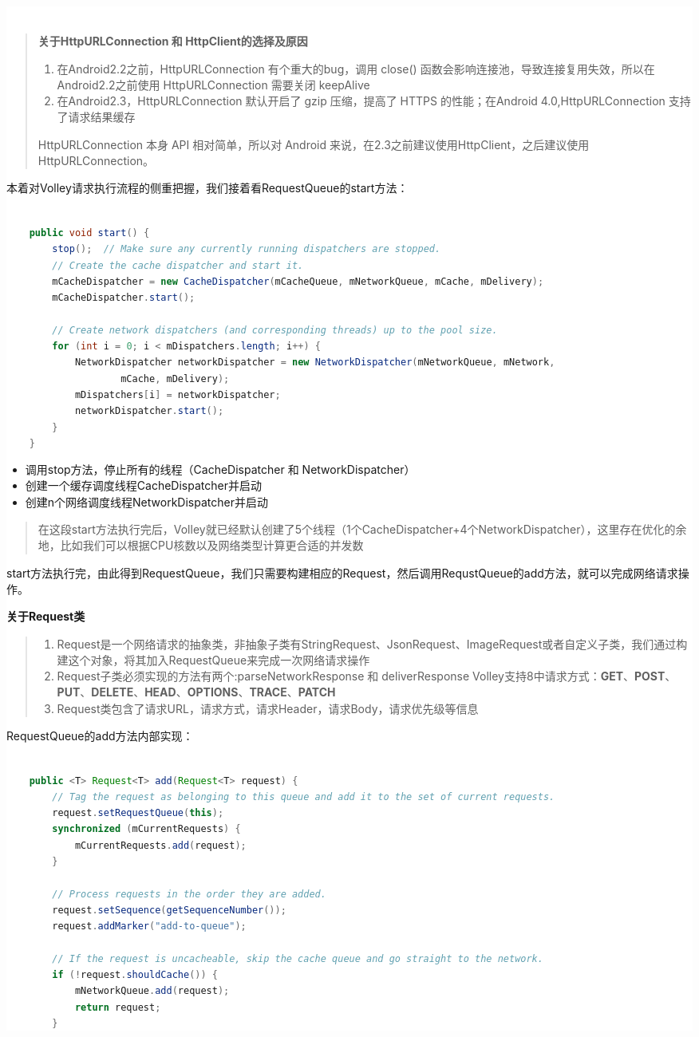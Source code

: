 <br/>

> **关于HttpURLConnection 和 HttpClient的选择及原因** <br/>
> 1. 在Android2.2之前，HttpURLConnection 有个重大的bug，调用 close() 函数会影响连接池，导致连接复用失效，所以在Android2.2之前使用 HttpURLConnection 需要关闭 keepAlive <br/>
> 2. 在Android2.3，HttpURLConnection 默认开启了 gzip 压缩，提高了 HTTPS 的性能；在Android 4.0,HttpURLConnection 支持了请求结果缓存<br/>
>
>HttpURLConnection 本身 API 相对简单，所以对 Android 来说，在2.3之前建议使用HttpClient，之后建议使用 HttpURLConnection。

本着对Volley请求执行流程的侧重把握，我们接着看RequestQueue的start方法：

```Java

    public void start() {
        stop();  // Make sure any currently running dispatchers are stopped.
        // Create the cache dispatcher and start it.
        mCacheDispatcher = new CacheDispatcher(mCacheQueue, mNetworkQueue, mCache, mDelivery);
        mCacheDispatcher.start();

        // Create network dispatchers (and corresponding threads) up to the pool size.
        for (int i = 0; i < mDispatchers.length; i++) {
            NetworkDispatcher networkDispatcher = new NetworkDispatcher(mNetworkQueue, mNetwork,
                    mCache, mDelivery);
            mDispatchers[i] = networkDispatcher;
            networkDispatcher.start();
        }
    }

```

- 调用stop方法，停止所有的线程（CacheDispatcher 和 NetworkDispatcher）
- 创建一个缓存调度线程CacheDispatcher并启动
- 创建n个网络调度线程NetworkDispatcher并启动

>在这段start方法执行完后，Volley就已经默认创建了5个线程（1个CacheDispatcher+4个NetworkDispatcher），这里存在优化的余地，比如我们可以根据CPU核数以及网络类型计算更合适的并发数

start方法执行完，由此得到RequestQueue，我们只需要构建相应的Request，然后调用RequstQueue的add方法，就可以完成网络请求操作。

**关于Request类**

> 1. Request是一个网络请求的抽象类，非抽象子类有StringRequest、JsonRequest、ImageRequest或者自定义子类，我们通过构建这个对象，将其加入RequestQueue来完成一次网络请求操作 <br/>
> 2. Request子类必须实现的方法有两个:parseNetworkResponse 和 deliverResponse
> Volley支持8中请求方式：**GET**、**POST**、**PUT**、**DELETE**、**HEAD**、**OPTIONS**、**TRACE**、**PATCH** <br/>
> 3. Request类包含了请求URL，请求方式，请求Header，请求Body，请求优先级等信息

RequestQueue的add方法内部实现：

```Java

    public <T> Request<T> add(Request<T> request) {
        // Tag the request as belonging to this queue and add it to the set of current requests.
        request.setRequestQueue(this);
        synchronized (mCurrentRequests) {
            mCurrentRequests.add(request);
        }

        // Process requests in the order they are added.
        request.setSequence(getSequenceNumber());
        request.addMarker("add-to-queue");

        // If the request is uncacheable, skip the cache queue and go straight to the network.
        if (!request.shouldCache()) {
            mNetworkQueue.add(request);
            return request;
        }

```